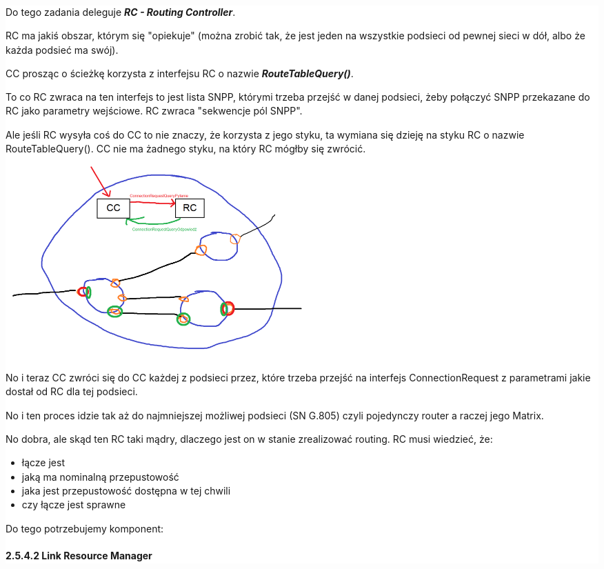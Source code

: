 Do tego zadania deleguje ***RC - Routing Controller***.

RC ma jakiś obszar, którym się "opiekuje" (można zrobić tak, że jest jeden na wszystkie podsieci od pewnej sieci w dół, albo że każda podsieć ma swój).

CC prosząc o ścieżkę korzysta z interfejsu RC o nazwie ***RouteTableQuery()***.

To co RC zwraca na ten interfejs to jest lista SNPP, którymi trzeba przejść w danej podsieci, żeby połączyć SNPP przekazane do RC jako parametry wejściowe. RC zwraca "sekwencje pól SNPP".

Ale jeśli RC wysyła coś do CC to nie znaczy, że korzysta z jego styku, ta wymiana się dzieję na styku RC o nazwie RouteTableQuery(). CC nie ma żadnego styku, na który RC mógłby się zwrócić.

<img src="img2/24.png" style="zoom:50%;" />

No i teraz CC zwróci się do CC każdej z podsieci przez, które trzeba przejść na interfejs ConnectionRequest z parametrami jakie dostał od RC dla tej podsieci.

No i ten proces idzie tak aż do najmniejszej możliwej podsieci (SN G.805) czyli pojedynczy router a raczej jego Matrix.

No dobra, ale skąd ten RC taki mądry, dlaczego jest on w stanie zrealizować routing. RC musi wiedzieć, że:

- łącze jest
- jaką ma nominalną przepustowość
- jaka jest przepustowość dostępna w tej chwili
- czy łącze jest sprawne

Do tego potrzebujemy komponent:

#### 2.5.4.2 Link Resource Manager
